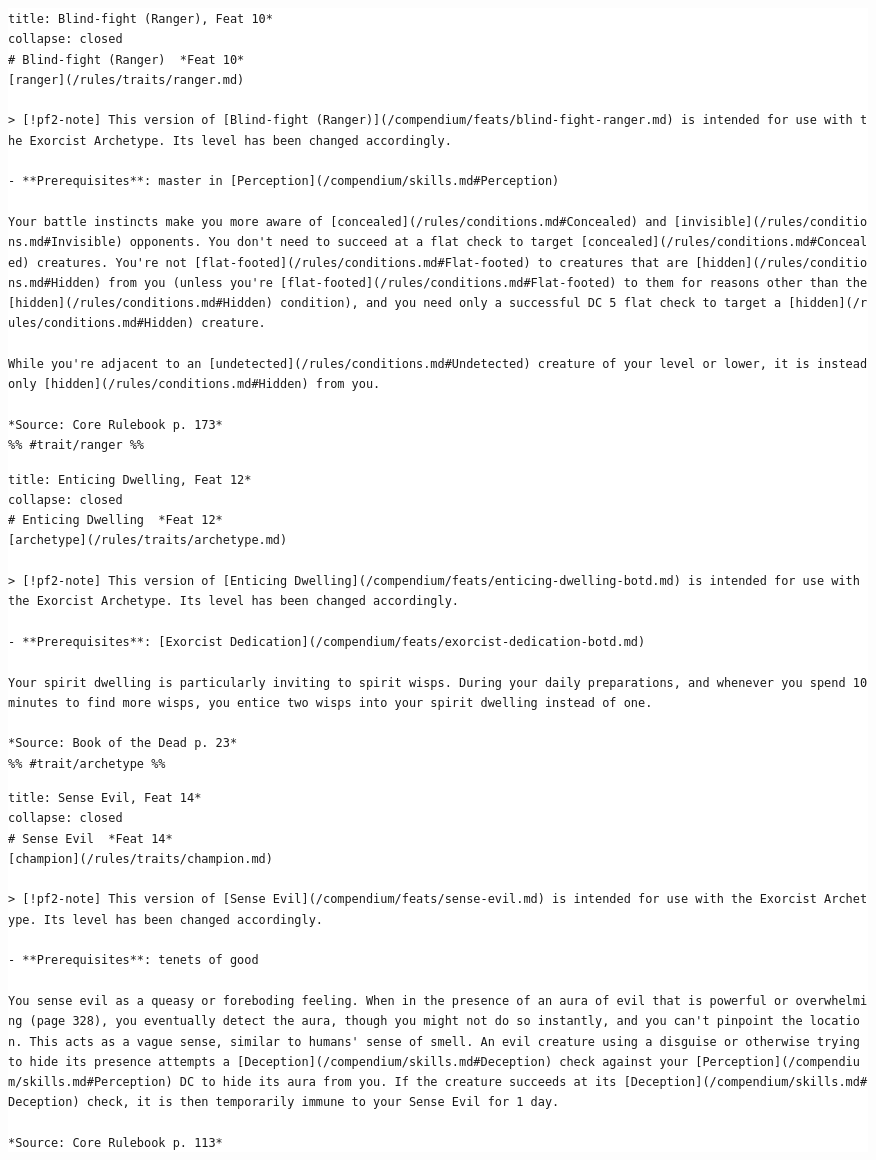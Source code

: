 ```ad-embed-feat
title: Blind-fight (Ranger), Feat 10*
collapse: closed
# Blind-fight (Ranger)  *Feat 10*  
[ranger](/rules/traits/ranger.md)  

> [!pf2-note] This version of [Blind-fight (Ranger)](/compendium/feats/blind-fight-ranger.md) is intended for use with the Exorcist Archetype. Its level has been changed accordingly.

- **Prerequisites**: master in [Perception](/compendium/skills.md#Perception)

Your battle instincts make you more aware of [concealed](/rules/conditions.md#Concealed) and [invisible](/rules/conditions.md#Invisible) opponents. You don't need to succeed at a flat check to target [concealed](/rules/conditions.md#Concealed) creatures. You're not [flat-footed](/rules/conditions.md#Flat-footed) to creatures that are [hidden](/rules/conditions.md#Hidden) from you (unless you're [flat-footed](/rules/conditions.md#Flat-footed) to them for reasons other than the [hidden](/rules/conditions.md#Hidden) condition), and you need only a successful DC 5 flat check to target a [hidden](/rules/conditions.md#Hidden) creature.

While you're adjacent to an [undetected](/rules/conditions.md#Undetected) creature of your level or lower, it is instead only [hidden](/rules/conditions.md#Hidden) from you.

*Source: Core Rulebook p. 173*  
%% #trait/ranger %%
```  

```ad-embed-feat
title: Enticing Dwelling, Feat 12*
collapse: closed
# Enticing Dwelling  *Feat 12*  
[archetype](/rules/traits/archetype.md)  

> [!pf2-note] This version of [Enticing Dwelling](/compendium/feats/enticing-dwelling-botd.md) is intended for use with the Exorcist Archetype. Its level has been changed accordingly.

- **Prerequisites**: [Exorcist Dedication](/compendium/feats/exorcist-dedication-botd.md)

Your spirit dwelling is particularly inviting to spirit wisps. During your daily preparations, and whenever you spend 10 minutes to find more wisps, you entice two wisps into your spirit dwelling instead of one.

*Source: Book of the Dead p. 23*  
%% #trait/archetype %%
```  

```ad-embed-feat
title: Sense Evil, Feat 14*
collapse: closed
# Sense Evil  *Feat 14*  
[champion](/rules/traits/champion.md)  

> [!pf2-note] This version of [Sense Evil](/compendium/feats/sense-evil.md) is intended for use with the Exorcist Archetype. Its level has been changed accordingly.

- **Prerequisites**: tenets of good

You sense evil as a queasy or foreboding feeling. When in the presence of an aura of evil that is powerful or overwhelming (page 328), you eventually detect the aura, though you might not do so instantly, and you can't pinpoint the location. This acts as a vague sense, similar to humans' sense of smell. An evil creature using a disguise or otherwise trying to hide its presence attempts a [Deception](/compendium/skills.md#Deception) check against your [Perception](/compendium/skills.md#Perception) DC to hide its aura from you. If the creature succeeds at its [Deception](/compendium/skills.md#Deception) check, it is then temporarily immune to your Sense Evil for 1 day.

*Source: Core Rulebook p. 113*  
```